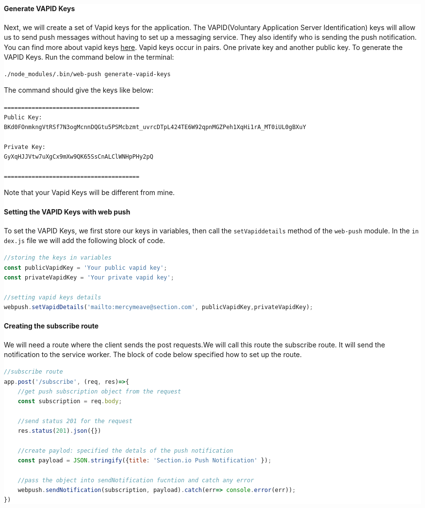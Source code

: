 #### Generate VAPID Keys
Next, we will create a set of Vapid keys for the application. The VAPID(Voluntary Application Server Identification) keys will allow us to send push messages without having to set up a messaging service. They also identify who is sending the push notification. You can find more about vapid keys [here](https://developers.google.com/web/ilt/pwa/introduction-to-push-notifications#identifying_your_service_with_vapid_auth). Vapid keys occur in pairs. One private key and another public key. To generate the VAPID Keys. Run the command below in the terminal:

```bash
./node_modules/.bin/web-push generate-vapid-keys
```
The command should give the keys like below:

```bash
=======================================
Public Key:
BKd0FOnmkngVtRSf7N3ogMcnnDQGtu5PSMcbzmt_uvrcDTpL424TE6W92qpnMGZPeh1XqHi1rA_MT0iUL0gBXuY

Private Key:
GyXqHJJVtw7uXgCx9mXw9QK65SsCnALClWNHpPHy2pQ

=======================================
```
Note that your Vapid Keys will be different from mine.

#### Setting the VAPID Keys with web push
To set the VAPID Keys, we first store our keys in variables, then call the `setVapiddetails` method of the `web-push` module. In the `index.js` file we will add the following block of code.

```js
//storing the keys in variables
const publicVapidKey = 'Your public vapid key';
const privateVapidKey = 'Your private vapid key';

//setting vapid keys details
webpush.setVapidDetails('mailto:mercymeave@section.com', publicVapidKey,privateVapidKey);
```
#### Creating the subscribe route
We will need a route where the client sends the post requests.We will call this route the subscribe route. It will send the notification to the service worker. The block of code below specified how to set up the route.

```js
//subscribe route
app.post('/subscribe', (req, res)=>{
    //get push subscription object from the request
    const subscription = req.body;

    //send status 201 for the request
    res.status(201).json({})

    //create paylod: specified the detals of the push notification
    const payload = JSON.stringify({title: 'Section.io Push Notification' });

    //pass the object into sendNotification fucntion and catch any error
    webpush.sendNotification(subscription, payload).catch(err=> console.error(err));
})
```
